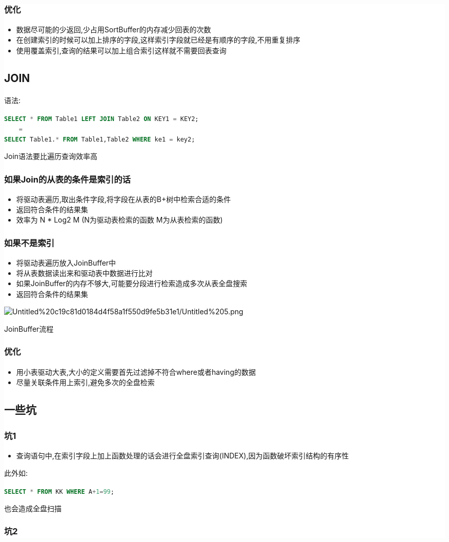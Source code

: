 ### 优化

- 数据尽可能的少返回,少占用SortBuffer的内存减少回表的次数
- 在创建索引的时候可以加上排序的字段,这样索引字段就已经是有顺序的字段,不用重复排序
- 使用覆盖索引,查询的结果可以加上组合索引这样就不需要回表查询

## JOIN

语法:

```sql
SELECT * FROM Table1 LEFT JOIN Table2 ON KEY1 = KEY2;
	= 
SELECT Table1.* FROM Table1,Table2 WHERE ke1 = key2;
```

Join语法要比遍历查询效率高

### 如果Join的从表的条件是索引的话

- 将驱动表遍历,取出条件字段,将字段在从表的B+树中检索合适的条件
- 返回符合条件的结果集
- 效率为  N * Log2 M   (N为驱动表检索的函数 M为从表检索的函数)

### 如果不是索引

- 将驱动表遍历放入JoinBuffer中
- 将从表数据读出来和驱动表中数据进行比对
- 如果JoinBuffer的内存不够大,可能要分段进行检索造成多次从表全盘搜索
- 返回符合条件的结果集

![Untitled%20c19c81d0184d4f58a1f550d9fe5b31e1/Untitled%205.png](http://tuchuansun.oss-cn-hangzhou.aliyuncs.com/typora/202005/09/140734-305054.png)

JoinBuffer流程

### 优化

- 用小表驱动大表,大小的定义需要首先过滤掉不符合where或者having的数据
- 尽量关联条件用上索引,避免多次的全盘检索

## 一些坑

### 坑1

- 查询语句中,在索引字段上加上函数处理的话会进行全盘索引查询(INDEX),因为函数破坏索引结构的有序性

此外如:

```sql
SELECT * FROM KK WHERE A+1=99;
```

也会造成全盘扫描

### 坑2
